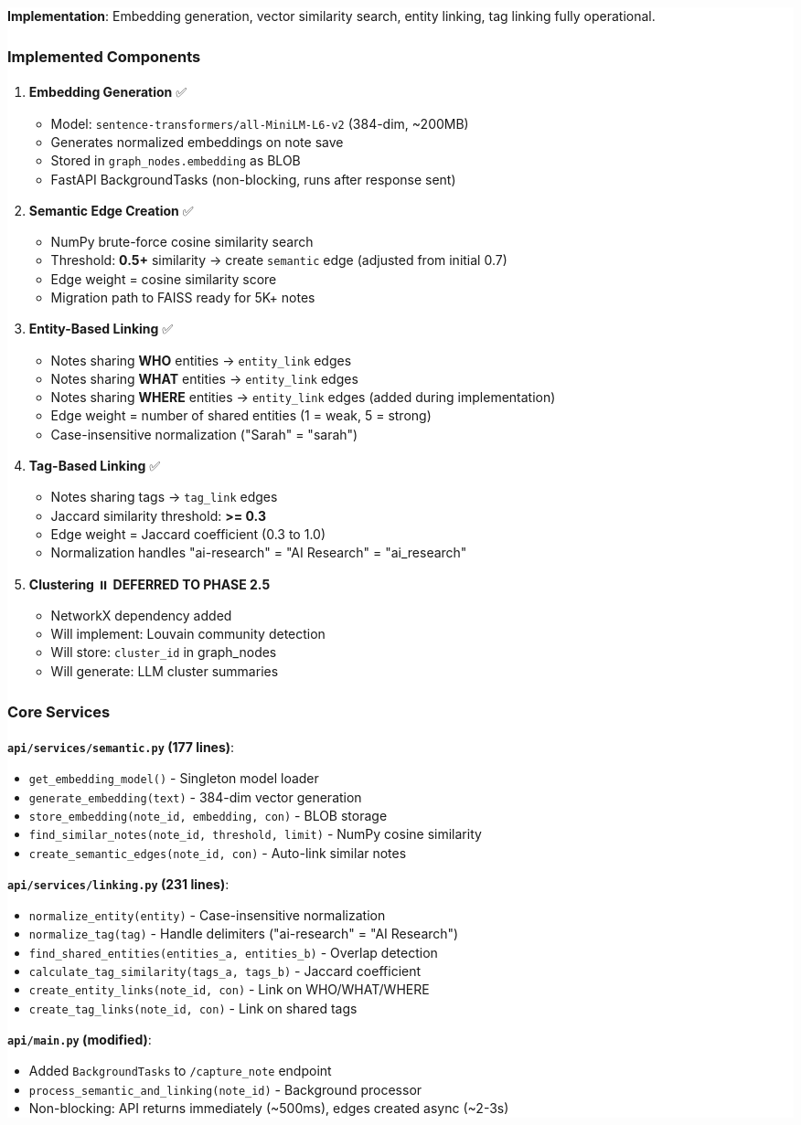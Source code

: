 **Implementation**: Embedding generation, vector similarity search, entity linking, tag linking fully operational.

### Implemented Components

1. **Embedding Generation** ✅
   - Model: `sentence-transformers/all-MiniLM-L6-v2` (384-dim, ~200MB)
   - Generates normalized embeddings on note save
   - Stored in `graph_nodes.embedding` as BLOB
   - FastAPI BackgroundTasks (non-blocking, runs after response sent)

2. **Semantic Edge Creation** ✅
   - NumPy brute-force cosine similarity search
   - Threshold: **0.5+** similarity → create `semantic` edge (adjusted from initial 0.7)
   - Edge weight = cosine similarity score
   - Migration path to FAISS ready for 5K+ notes

3. **Entity-Based Linking** ✅
   - Notes sharing **WHO** entities → `entity_link` edges
   - Notes sharing **WHAT** entities → `entity_link` edges
   - Notes sharing **WHERE** entities → `entity_link` edges (added during implementation)
   - Edge weight = number of shared entities (1 = weak, 5 = strong)
   - Case-insensitive normalization ("Sarah" = "sarah")

4. **Tag-Based Linking** ✅
   - Notes sharing tags → `tag_link` edges
   - Jaccard similarity threshold: **>= 0.3**
   - Edge weight = Jaccard coefficient (0.3 to 1.0)
   - Normalization handles "ai-research" = "AI Research" = "ai_research"

5. **Clustering** ⏸️ **DEFERRED TO PHASE 2.5**
   - NetworkX dependency added
   - Will implement: Louvain community detection
   - Will store: `cluster_id` in graph_nodes
   - Will generate: LLM cluster summaries

### Core Services

**`api/services/semantic.py` (177 lines)**:
- `get_embedding_model()` - Singleton model loader
- `generate_embedding(text)` - 384-dim vector generation
- `store_embedding(note_id, embedding, con)` - BLOB storage
- `find_similar_notes(note_id, threshold, limit)` - NumPy cosine similarity
- `create_semantic_edges(note_id, con)` - Auto-link similar notes

**`api/services/linking.py` (231 lines)**:
- `normalize_entity(entity)` - Case-insensitive normalization
- `normalize_tag(tag)` - Handle delimiters ("ai-research" = "AI Research")
- `find_shared_entities(entities_a, entities_b)` - Overlap detection
- `calculate_tag_similarity(tags_a, tags_b)` - Jaccard coefficient
- `create_entity_links(note_id, con)` - Link on WHO/WHAT/WHERE
- `create_tag_links(note_id, con)` - Link on shared tags

**`api/main.py` (modified)**:
- Added `BackgroundTasks` to `/capture_note` endpoint
- `process_semantic_and_linking(note_id)` - Background processor
- Non-blocking: API returns immediately (~500ms), edges created async (~2-3s)
